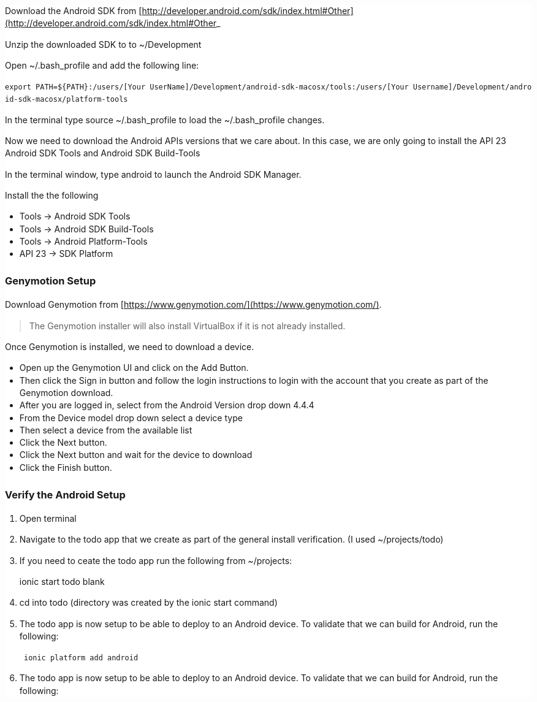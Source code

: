 Download the Android SDK from [http://developer.android.com/sdk/index.html#Other](http://developer.android.com/sdk/index.html#Other_

Unzip the downloaded SDK to to ~/Development

Open ~/.bash_profile and add the following line:

    export PATH=${PATH}:/users/[Your UserName]/Development/android-sdk-macosx/tools:/users/[Your Username]/Development/android-sdk-macosx/platform-tools

In the terminal type source ~/.bash_profile to load the ~/.bash_profile changes.

Now we need to download the Android APIs versions that we care about.  In this case, we are only going to install the API 23 Android SDK Tools and Android SDK Build-Tools 

In the terminal window, type android to launch the Android SDK Manager.  

Install the the following

* Tools -> Android SDK Tools
* Tools -> Android SDK Build-Tools
* Tools -> Android Platform-Tools
* API 23 -> SDK Platform 

### Genymotion Setup

Download Genymotion from [https://www.genymotion.com/](https://www.genymotion.com/). 

>The Genymotion installer will also install VirtualBox if it is not already installed.

Once Genymotion is installed, we need to download a device.

* Open up the Genymotion UI and click on the Add Button.
* Then click the Sign in button and follow the login instructions to login with the account that you create as part of the Genymotion download.
* After you are logged in, select from the Android Version drop down 4.4.4
* From the Device model drop down select a device type
* Then select a device from the available list
* Click the Next button.
* Click the Next button and wait for the device to download
* Click the Finish button.

### Verify the Android Setup

1. Open terminal
1. Navigate to the todo app that we create as part of the general install verification.  (I used ~/projects/todo)
1. If you need to ceate the todo app run the following from ~/projects:

    ionic start todo blank

1. cd into todo  (directory was created by the ionic start command)

1. The todo app is now setup to be able to deploy to an Android device.  To validate that we can build for Android, run the following:

        ionic platform add android

1. The todo app is now setup to be able to deploy to an Android device.  To validate that we can build for Android, run the following:
